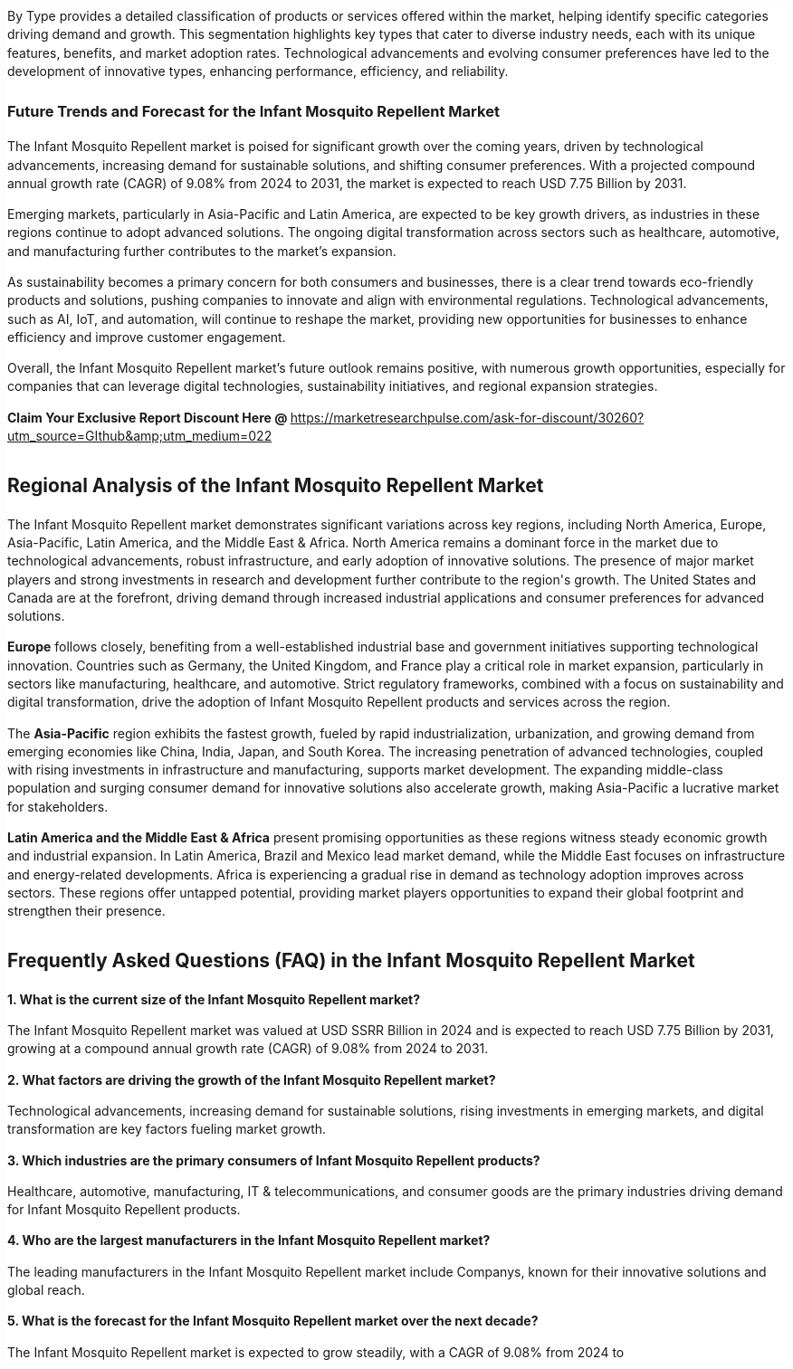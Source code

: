 By Type provides a detailed classification of products or services offered within the market, helping identify specific categories driving demand and growth. This segmentation highlights key types that cater to diverse industry needs, each with its unique features, benefits, and market adoption rates. Technological advancements and evolving consumer preferences have led to the development of innovative types, enhancing performance, efficiency, and reliability.</p><h3>Future Trends and Forecast for the Infant Mosquito Repellent Market</h3><p>The Infant Mosquito Repellent market is poised for significant growth over the coming years, driven by technological advancements, increasing demand for sustainable solutions, and shifting consumer preferences. With a projected compound annual growth rate (CAGR) of 9.08% from 2024 to 2031, the market is expected to reach USD 7.75 Billion by 2031.</p><p>Emerging markets, particularly in Asia-Pacific and Latin America, are expected to be key growth drivers, as industries in these regions continue to adopt advanced solutions. The ongoing digital transformation across sectors such as healthcare, automotive, and manufacturing further contributes to the market&rsquo;s expansion.</p><p>As sustainability becomes a primary concern for both consumers and businesses, there is a clear trend towards eco-friendly products and solutions, pushing companies to innovate and align with environmental regulations. Technological advancements, such as AI, IoT, and automation, will continue to reshape the market, providing new opportunities for businesses to enhance efficiency and improve customer engagement.</p><p>Overall, the Infant Mosquito Repellent market&rsquo;s future outlook remains positive, with numerous growth opportunities, especially for companies that can leverage digital technologies, sustainability initiatives, and regional expansion strategies.</p><p><strong>Claim Your Exclusive Report Discount Here @ </strong><a href="https://marketresearchpulse.com/ask-for-discount/30260?utm_source=GIthub&amp;utm_medium=022">https://marketresearchpulse.com/ask-for-discount/30260?utm_source=GIthub&amp;utm_medium=022</a></p><h2><strong>Regional Analysis of the Infant Mosquito Repellent Market</strong></h2><p>The Infant Mosquito Repellent market demonstrates significant variations across key regions, including North America, Europe, Asia-Pacific, Latin America, and the Middle East &amp; Africa. North America remains a dominant force in the market due to technological advancements, robust infrastructure, and early adoption of innovative solutions. The presence of major market players and strong investments in research and development further contribute to the region's growth. The United States and Canada are at the forefront, driving demand through increased industrial applications and consumer preferences for advanced solutions.</p><p><strong>Europe</strong> follows closely, benefiting from a well-established industrial base and government initiatives supporting technological innovation. Countries such as Germany, the United Kingdom, and France play a critical role in market expansion, particularly in sectors like manufacturing, healthcare, and automotive. Strict regulatory frameworks, combined with a focus on sustainability and digital transformation, drive the adoption of Infant Mosquito Repellent products and services across the region.</p><p>The <strong>Asia-Pacific</strong> region exhibits the fastest growth, fueled by rapid industrialization, urbanization, and growing demand from emerging economies like China, India, Japan, and South Korea. The increasing penetration of advanced technologies, coupled with rising investments in infrastructure and manufacturing, supports market development. The expanding middle-class population and surging consumer demand for innovative solutions also accelerate growth, making Asia-Pacific a lucrative market for stakeholders.</p><p><strong>Latin America and the Middle East &amp; Africa</strong> present promising opportunities as these regions witness steady economic growth and industrial expansion. In Latin America, Brazil and Mexico lead market demand, while the Middle East focuses on infrastructure and energy-related developments. Africa is experiencing a gradual rise in demand as technology adoption improves across sectors. These regions offer untapped potential, providing market players opportunities to expand their global footprint and strengthen their presence.</p><h2><strong>Frequently Asked Questions (FAQ) in the Infant Mosquito Repellent Market</strong></h2><p><strong>1. What is the current size of the Infant Mosquito Repellent market?</strong></p><p>The Infant Mosquito Repellent market was valued at USD SSRR Billion in 2024 and is expected to reach USD 7.75 Billion by 2031, growing at a compound annual growth rate (CAGR) of 9.08% from 2024 to 2031.</p><p><strong>2. What factors are driving the growth of the Infant Mosquito Repellent market?</strong></p><p>Technological advancements, increasing demand for sustainable solutions, rising investments in emerging markets, and digital transformation are key factors fueling market growth.</p><p><strong>3. Which industries are the primary consumers of Infant Mosquito Repellent products?</strong></p><p>Healthcare, automotive, manufacturing, IT &amp; telecommunications, and consumer goods are the primary industries driving demand for Infant Mosquito Repellent products.</p><p><strong>4. Who are the largest manufacturers in the Infant Mosquito Repellent market?</strong></p><p>The leading manufacturers in the Infant Mosquito Repellent market include Companys, known for their innovative solutions and global reach.</p><p><strong>5. What is the forecast for the Infant Mosquito Repellent market over the next decade?</strong></p><p>The Infant Mosquito Repellent market is expected to grow steadily, with a CAGR of 9.08% from 2024 to